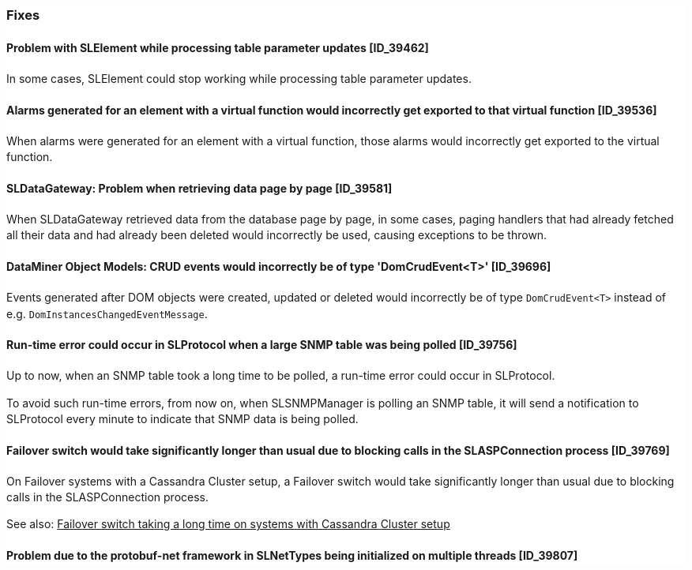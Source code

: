 ### Fixes

#### Problem with SLElement while processing table parameter updates [ID_39462]



In some cases, SLElement could stop working while processing table parameter updates.

#### Alarms generated for an element with a virtual function would incorrectly get exported to that virtual function [ID_39536]



When alarms were generated for an element with a virtual function, those alarms would incorrectly get exported to the virtual function.

#### SLDataGateway: Problem when retrieving data page by page [ID_39581]



When SLDataGateway retrieved data from the database page by page, in some cases, paging handlers that had already fetched all their data and had already been deleted would incorrectly be used, causing exceptions to be thrown.

#### DataMiner Object Models: CRUD events would incorrectly be of type 'DomCrudEvent\<T\>' [ID_39696]



Events generated after DOM objects were created, updated or deleted would incorrectly be of type `DomCrudEvent<T>` instead of e.g. `DomInstancesChangedEventMessage`.

#### Run-time error could occur in SLProtocol when a large SNMP table was being polled [ID_39756]



Up to now, when an SNMP table took a long time to be polled, a run-time error could occur in SLProtocol.

To avoid such run-time errors, from now on, when SLSNMPManager is polling an SNMP table, it will send a notification to SLProtocol every minute to indicate that SNMP data is being polled.

#### Failover switch would take significantly longer than usual due to blocking calls in the SLASPConnection process [ID_39769]



On Failover systems with a Cassandra Cluster setup, a Failover switch would take significantly longer than usual due to blocking calls in the SLASPConnection process.

See also: [Failover switch taking a long time on systems with Cassandra Cluster setup](xref:KI_Failover_switch_Cassandra_Cluster)

#### Problem due to the protobuf-net framework in SLNetTypes being initialized on multiple threads [ID_39807]

